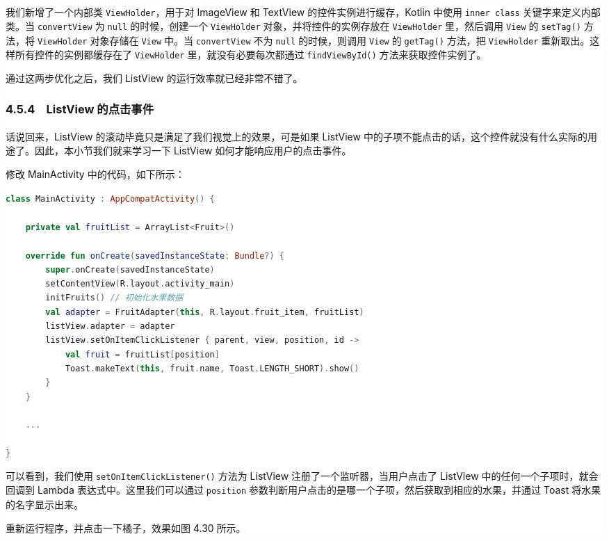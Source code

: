 我们新增了一个内部类 `ViewHolder`，用于对 ImageView 和 TextView 的控件实例进行缓存，Kotlin 中使用 `inner class` 关键字来定义内部类。当 `convertView` 为 `null` 的时候，创建一个 `ViewHolder` 对象，并将控件的实例存放在 `ViewHolder` 里，然后调用 `View` 的 `setTag()` 方法，将 `ViewHolder` 对象存储在 `View` 中。当 `convertView` 不为 `null` 的时候，则调用 `View` 的 `getTag()` 方法，把 `ViewHolder` 重新取出。这样所有控件的实例都缓存在了 `ViewHolder` 里，就没有必要每次都通过 `findViewById()` 方法来获取控件实例了。

通过这两步优化之后，我们 ListView 的运行效率就已经非常不错了。

### 4.5.4　ListView 的点击事件

话说回来，ListView 的滚动毕竟只是满足了我们视觉上的效果，可是如果 ListView 中的子项不能点击的话，这个控件就没有什么实际的用途了。因此，本小节我们就来学习一下 ListView 如何才能响应用户的点击事件。

修改 MainActivity 中的代码，如下所示：

```Kotlin
class MainActivity : AppCompatActivity() {

    private val fruitList = ArrayList<Fruit>()

    override fun onCreate(savedInstanceState: Bundle?) {
        super.onCreate(savedInstanceState)
        setContentView(R.layout.activity_main)
        initFruits() // 初始化水果数据
        val adapter = FruitAdapter(this, R.layout.fruit_item, fruitList)
        listView.adapter = adapter
        listView.setOnItemClickListener { parent, view, position, id ->
            val fruit = fruitList[position]
            Toast.makeText(this, fruit.name, Toast.LENGTH_SHORT).show()
        }
    }

    ...

}
```

可以看到，我们使用 `setOnItemClickListener()` 方法为 ListView 注册了一个监听器，当用户点击了 ListView 中的任何一个子项时，就会回调到 Lambda 表达式中。这里我们可以通过 `position` 参数判断用户点击的是哪一个子项，然后获取到相应的水果，并通过 Toast 将水果的名字显示出来。

重新运行程序，并点击一下橘子，效果如图 4.30 所示。
